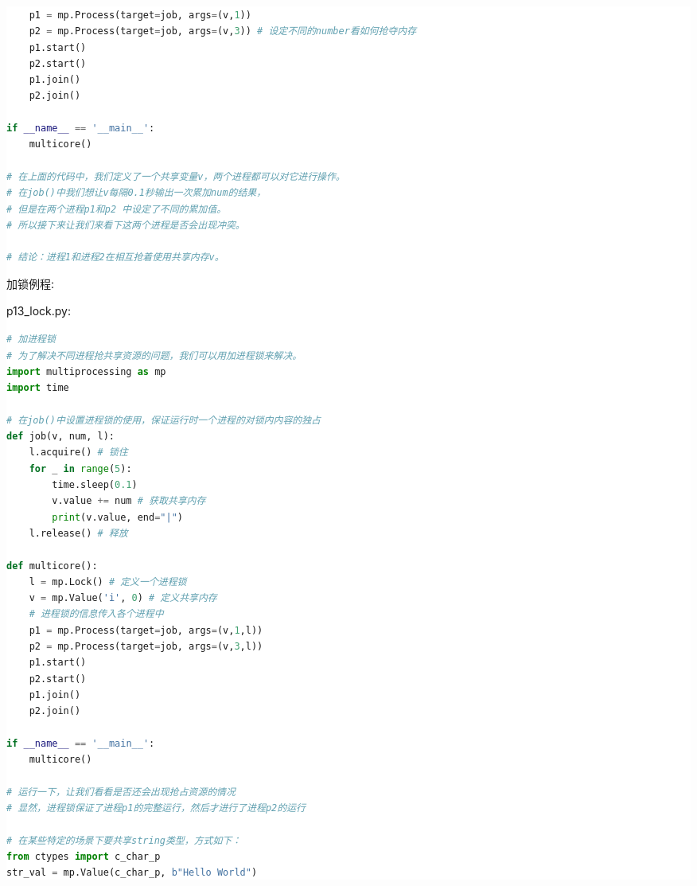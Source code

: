 ```python
    p1 = mp.Process(target=job, args=(v,1))
    p2 = mp.Process(target=job, args=(v,3)) # 设定不同的number看如何抢夺内存
    p1.start()
    p2.start()
    p1.join()
    p2.join()

if __name__ == '__main__':
    multicore()

# 在上面的代码中，我们定义了一个共享变量v，两个进程都可以对它进行操作。 
# 在job()中我们想让v每隔0.1秒输出一次累加num的结果，
# 但是在两个进程p1和p2 中设定了不同的累加值。
# 所以接下来让我们来看下这两个进程是否会出现冲突。

# 结论：进程1和进程2在相互抢着使用共享内存v。
```

加锁例程:

p13_lock.py:

```python
# 加进程锁
# 为了解决不同进程抢共享资源的问题，我们可以用加进程锁来解决。
import multiprocessing as mp
import time

# 在job()中设置进程锁的使用，保证运行时一个进程的对锁内内容的独占
def job(v, num, l):
    l.acquire() # 锁住
    for _ in range(5):
        time.sleep(0.1) 
        v.value += num # 获取共享内存
        print(v.value, end="|")
    l.release() # 释放

def multicore():
    l = mp.Lock() # 定义一个进程锁
    v = mp.Value('i', 0) # 定义共享内存
    # 进程锁的信息传入各个进程中
    p1 = mp.Process(target=job, args=(v,1,l)) 
    p2 = mp.Process(target=job, args=(v,3,l)) 
    p1.start()
    p2.start()
    p1.join()
    p2.join()

if __name__ == '__main__':
    multicore()

# 运行一下，让我们看看是否还会出现抢占资源的情况
# 显然，进程锁保证了进程p1的完整运行，然后才进行了进程p2的运行

# 在某些特定的场景下要共享string类型，方式如下：
from ctypes import c_char_p
str_val = mp.Value(c_char_p, b"Hello World")
```
